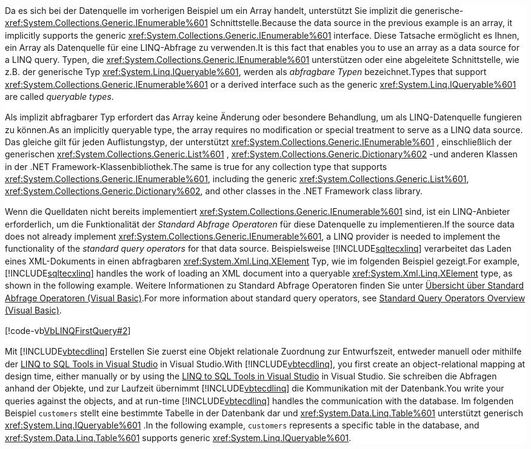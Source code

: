  <span data-ttu-id="6d1c1-125">Da es sich bei der Datenquelle im vorherigen Beispiel um ein Array handelt, unterstützt Sie implizit die generische- <xref:System.Collections.Generic.IEnumerable%601> Schnittstelle.</span><span class="sxs-lookup"><span data-stu-id="6d1c1-125">Because the data source in the previous example is an array, it implicitly supports the generic <xref:System.Collections.Generic.IEnumerable%601> interface.</span></span> <span data-ttu-id="6d1c1-126">Diese Tatsache ermöglicht es Ihnen, ein Array als Datenquelle für eine LINQ-Abfrage zu verwenden.</span><span class="sxs-lookup"><span data-stu-id="6d1c1-126">It is this fact that enables you to use an array as a data source for a LINQ query.</span></span> <span data-ttu-id="6d1c1-127">Typen, die <xref:System.Collections.Generic.IEnumerable%601> unterstützen oder eine abgeleitete Schnittstelle, wie z.B. der generische Typ <xref:System.Linq.IQueryable%601>, werden als *abfragbare Typen* bezeichnet.</span><span class="sxs-lookup"><span data-stu-id="6d1c1-127">Types that support <xref:System.Collections.Generic.IEnumerable%601> or a derived interface such as the generic <xref:System.Linq.IQueryable%601> are called *queryable types*.</span></span>  
  
 <span data-ttu-id="6d1c1-128">Als implizit abfragbarer Typ erfordert das Array keine Änderung oder besondere Behandlung, um als LINQ-Datenquelle fungieren zu können.</span><span class="sxs-lookup"><span data-stu-id="6d1c1-128">As an implicitly queryable type, the array requires no modification or special treatment to serve as a LINQ data source.</span></span> <span data-ttu-id="6d1c1-129">Das gleiche gilt für jeden Auflistungstyp, der unterstützt <xref:System.Collections.Generic.IEnumerable%601> , einschließlich der generischen <xref:System.Collections.Generic.List%601> , <xref:System.Collections.Generic.Dictionary%602> -und anderen Klassen in der .NET Framework-Klassenbibliothek.</span><span class="sxs-lookup"><span data-stu-id="6d1c1-129">The same is true for any collection type that supports <xref:System.Collections.Generic.IEnumerable%601>, including the generic <xref:System.Collections.Generic.List%601>, <xref:System.Collections.Generic.Dictionary%602>, and other classes in the .NET Framework class library.</span></span>  
  
 <span data-ttu-id="6d1c1-130">Wenn die Quelldaten nicht bereits implementiert <xref:System.Collections.Generic.IEnumerable%601> sind, ist ein LINQ-Anbieter erforderlich, um die Funktionalität der *Standard Abfrage Operatoren* für diese Datenquelle zu implementieren.</span><span class="sxs-lookup"><span data-stu-id="6d1c1-130">If the source data does not already implement <xref:System.Collections.Generic.IEnumerable%601>, a LINQ provider is needed to implement the functionality of the *standard query operators* for that data source.</span></span> <span data-ttu-id="6d1c1-131">Beispielsweise [!INCLUDE[sqltecxlinq](~/includes/sqltecxlinq-md.md)] verarbeitet das Laden eines XML-Dokuments in einen abfragbaren <xref:System.Xml.Linq.XElement> Typ, wie im folgenden Beispiel gezeigt.</span><span class="sxs-lookup"><span data-stu-id="6d1c1-131">For example, [!INCLUDE[sqltecxlinq](~/includes/sqltecxlinq-md.md)] handles the work of loading an XML document into a queryable <xref:System.Xml.Linq.XElement> type, as shown in the following example.</span></span> <span data-ttu-id="6d1c1-132">Weitere Informationen zu Standard Abfrage Operatoren finden Sie unter [Übersicht über Standard Abfrage Operatoren (Visual Basic)](standard-query-operators-overview.md).</span><span class="sxs-lookup"><span data-stu-id="6d1c1-132">For more information about standard query operators, see [Standard Query Operators Overview (Visual Basic)](standard-query-operators-overview.md).</span></span>  
  
 [!code-vb[VbLINQFirstQuery#2](~/samples/snippets/visualbasic/VS_Snippets_VBCSharp/VbLINQFirstQuery/VB/Class1.vb#2)]  
  
 <span data-ttu-id="6d1c1-133">Mit [!INCLUDE[vbtecdlinq](~/includes/vbtecdlinq-md.md)] Erstellen Sie zuerst eine Objekt relationale Zuordnung zur Entwurfszeit, entweder manuell oder mithilfe der [LINQ to SQL Tools in Visual Studio](/visualstudio/data-tools/linq-to-sql-tools-in-visual-studio2) in Visual Studio.</span><span class="sxs-lookup"><span data-stu-id="6d1c1-133">With [!INCLUDE[vbtecdlinq](~/includes/vbtecdlinq-md.md)], you first create an object-relational mapping at design time, either manually or by using the [LINQ to SQL Tools in Visual Studio](/visualstudio/data-tools/linq-to-sql-tools-in-visual-studio2) in Visual Studio.</span></span> <span data-ttu-id="6d1c1-134">Sie schreiben die Abfragen anhand der Objekte, und zur Laufzeit übernimmt [!INCLUDE[vbtecdlinq](~/includes/vbtecdlinq-md.md)] die Kommunikation mit der Datenbank.</span><span class="sxs-lookup"><span data-stu-id="6d1c1-134">You write your queries against the objects, and at run-time [!INCLUDE[vbtecdlinq](~/includes/vbtecdlinq-md.md)] handles the communication with the database.</span></span> <span data-ttu-id="6d1c1-135">Im folgenden Beispiel `customers` stellt eine bestimmte Tabelle in der Datenbank dar und <xref:System.Data.Linq.Table%601> unterstützt generisch <xref:System.Linq.IQueryable%601> .</span><span class="sxs-lookup"><span data-stu-id="6d1c1-135">In the following example, `customers` represents a specific table in the database, and <xref:System.Data.Linq.Table%601> supports generic <xref:System.Linq.IQueryable%601>.</span></span>  
  